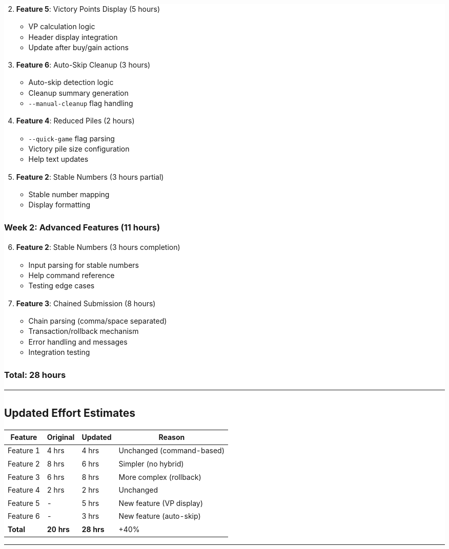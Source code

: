 2. **Feature 5**: Victory Points Display (5 hours)
   - VP calculation logic
   - Header display integration
   - Update after buy/gain actions

3. **Feature 6**: Auto-Skip Cleanup (3 hours)
   - Auto-skip detection logic
   - Cleanup summary generation
   - `--manual-cleanup` flag handling

4. **Feature 4**: Reduced Piles (2 hours)
   - `--quick-game` flag parsing
   - Victory pile size configuration
   - Help text updates

5. **Feature 2**: Stable Numbers (3 hours partial)
   - Stable number mapping
   - Display formatting

### Week 2: Advanced Features (11 hours)
6. **Feature 2**: Stable Numbers (3 hours completion)
   - Input parsing for stable numbers
   - Help command reference
   - Testing edge cases

7. **Feature 3**: Chained Submission (8 hours)
   - Chain parsing (comma/space separated)
   - Transaction/rollback mechanism
   - Error handling and messages
   - Integration testing

### Total: 28 hours

---

## Updated Effort Estimates

| Feature | Original | Updated | Reason |
|---------|----------|---------|--------|
| Feature 1 | 4 hrs | 4 hrs | Unchanged (command-based) |
| Feature 2 | 8 hrs | 6 hrs | Simpler (no hybrid) |
| Feature 3 | 6 hrs | 8 hrs | More complex (rollback) |
| Feature 4 | 2 hrs | 2 hrs | Unchanged |
| Feature 5 | - | 5 hrs | New feature (VP display) |
| Feature 6 | - | 3 hrs | New feature (auto-skip) |
| **Total** | **20 hrs** | **28 hrs** | +40% |

---
